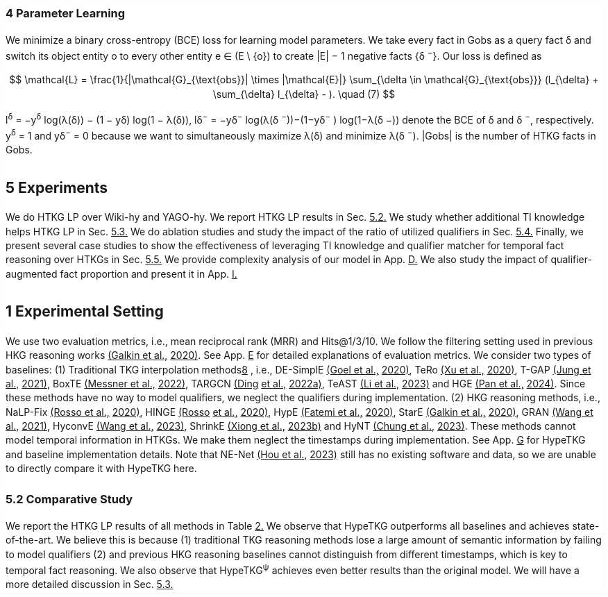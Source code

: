 ### 4 Parameter Learning

We minimize a binary cross-entropy (BCE) loss for learning model parameters. We take every fact in Gobs as a query fact δ and switch its object entity o to every other entity e ∈ (E \ {o}) to create |E| − 1 negative facts {δ <sup>−</sup>}. Our loss is defined as

$$
\mathcal{L} = \frac{1}{|\mathcal{G}_{\text{obs}}| \times |\mathcal{E}|} \sum_{\delta \in \mathcal{G}_{\text{obs}}} (l_{\delta} + \sum_{\delta} l_{\delta} - ). \quad (7)
$$

l<sup>δ</sup> = −y<sup>δ</sup> log(λ(δ)) − (1 − yδ) log(1 − λ(δ)), lδ<sup>−</sup> = −yδ<sup>−</sup> log(λ(δ <sup>−</sup>))−(1−yδ<sup>−</sup> ) log(1−λ(δ −)) denote the BCE of δ and δ <sup>−</sup>, respectively. y<sup>δ</sup> = 1 and yδ<sup>−</sup> = 0 because we want to simultaneously maximize λ(δ) and minimize λ(δ <sup>−</sup>). |Gobs| is the number of HTKG facts in Gobs.

## 5 Experiments

We do HTKG LP over Wiki-hy and YAGO-hy. We report HTKG LP results in Sec. [5.2.](#page-5-0) We study whether additional TI knowledge helps HTKG LP in Sec. [5.3.](#page-6-0) We do ablation studies and study the impact of the ratio of utilized qualifiers in Sec. [5.4.](#page-6-1) Finally, we present several case studies to show the effectiveness of leveraging TI knowledge and qualifier matcher for temporal fact reasoning over HTKGs in Sec. [5.5.](#page-7-0) We provide complexity analysis of our model in App. [D.](#page-12-3) We also study the impact of qualifier-augmented fact proportion and present it in App. [I.](#page-14-0)

## 1 Experimental Setting

We use two evaluation metrics, i.e., mean reciprocal rank (MRR) and Hits@1/3/10. We follow the filtering setting used in previous HKG reasoning works [\(Galkin et al.,](#page-9-1) [2020\)](#page-9-1). See App. [E](#page-13-1) for detailed explanations of evaluation metrics. We consider two types of baselines: (1) Traditional TKG interpolation methods[8](#page-5-1) , i.e., DE-SimplE [\(Goel et al.,](#page-9-7) [2020\)](#page-9-7), TeRo [\(Xu et al.,](#page-11-3) [2020\)](#page-11-3), T-GAP [\(Jung et al.,](#page-9-3) [2021\)](#page-9-3), BoxTE [\(Messner et al.,](#page-10-5) [2022\)](#page-10-5), TARGCN [\(Ding](#page-9-2) [et al.,](#page-9-2) [2022a\)](#page-9-2), TeAST [\(Li et al.,](#page-10-6) [2023\)](#page-10-6) and HGE [\(Pan et al.,](#page-10-7) [2024\)](#page-10-7). Since these methods have no way to model qualifiers, we neglect the qualifiers during implementation. (2) HKG reasoning methods, i.e., NaLP-Fix [\(Rosso et al.,](#page-10-10) [2020\)](#page-10-10), HINGE [\(Rosso](#page-10-10) [et al.,](#page-10-10) [2020\)](#page-10-10), HypE [\(Fatemi et al.,](#page-9-9) [2020\)](#page-9-9), StarE [\(Galkin et al.,](#page-9-1) [2020\)](#page-9-1), GRAN [\(Wang et al.,](#page-11-1) [2021\)](#page-11-1), HyconvE [\(Wang et al.,](#page-11-6) [2023\)](#page-11-6), ShrinkE [\(Xiong et al.,](#page-11-2) [2023b\)](#page-11-2) and HyNT [\(Chung et al.,](#page-8-3) [2023\)](#page-8-3). These methods cannot model temporal information in HTKGs. We make them neglect the timestamps during implementation. See App. [G](#page-13-2) for HypeTKG and baseline implementation details. Note that NE-Net [\(Hou et al.,](#page-9-12) [2023\)](#page-9-12) still has no existing software and data, so we are unable to directly compare it with HypeTKG here.

### <span id="page-5-0"></span>5.2 Comparative Study

We report the HTKG LP results of all methods in Table [2.](#page-6-2) We observe that HypeTKG outperforms all baselines and achieves state-of-the-art. We believe this is because (1) traditional TKG reasoning methods lose a large amount of semantic information by failing to model qualifiers (2) and previous HKG reasoning baselines cannot distinguish from different timestamps, which is key to temporal fact reasoning. We also observe that HypeTKG<sup>ψ</sup> achieves even better results than the original model. We will have a more detailed discussion in Sec. [5.3.](#page-6-0)
